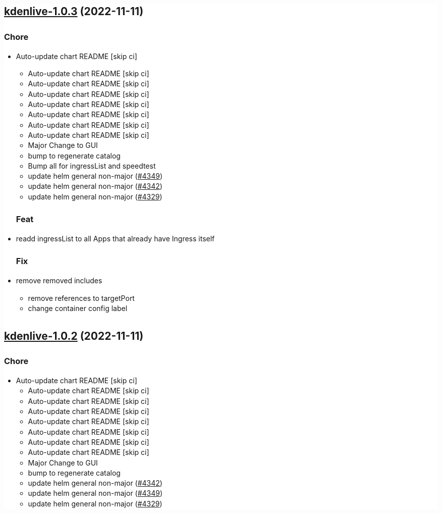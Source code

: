 

## [kdenlive-1.0.3](https://github.com/truecharts/charts/compare/kdenlive-0.0.47...kdenlive-1.0.3) (2022-11-11)

### Chore

- Auto-update chart README [skip ci]
  - Auto-update chart README [skip ci]
  - Auto-update chart README [skip ci]
  - Auto-update chart README [skip ci]
  - Auto-update chart README [skip ci]
  - Auto-update chart README [skip ci]
  - Auto-update chart README [skip ci]
  - Auto-update chart README [skip ci]
  - Major Change to GUI
  - bump to regenerate catalog
  - Bump all for ingressList and speedtest
  - update helm general non-major ([#4349](https://github.com/truecharts/charts/issues/4349))
  - update helm general non-major ([#4342](https://github.com/truecharts/charts/issues/4342))
  - update helm general non-major ([#4329](https://github.com/truecharts/charts/issues/4329))
  
  ### Feat

- readd ingressList to all Apps that already have Ingress itself
  
  ### Fix

- remove removed includes
  - remove references to targetPort
  - change container config label
  
  


## [kdenlive-1.0.2](https://github.com/truecharts/charts/compare/kdenlive-0.0.47...kdenlive-1.0.2) (2022-11-11)

### Chore

- Auto-update chart README [skip ci]
  - Auto-update chart README [skip ci]
  - Auto-update chart README [skip ci]
  - Auto-update chart README [skip ci]
  - Auto-update chart README [skip ci]
  - Auto-update chart README [skip ci]
  - Auto-update chart README [skip ci]
  - Auto-update chart README [skip ci]
  - Major Change to GUI
  - bump to regenerate catalog
  - update helm general non-major ([#4342](https://github.com/truecharts/charts/issues/4342))
  - update helm general non-major ([#4349](https://github.com/truecharts/charts/issues/4349))
  - update helm general non-major ([#4329](https://github.com/truecharts/charts/issues/4329))
  